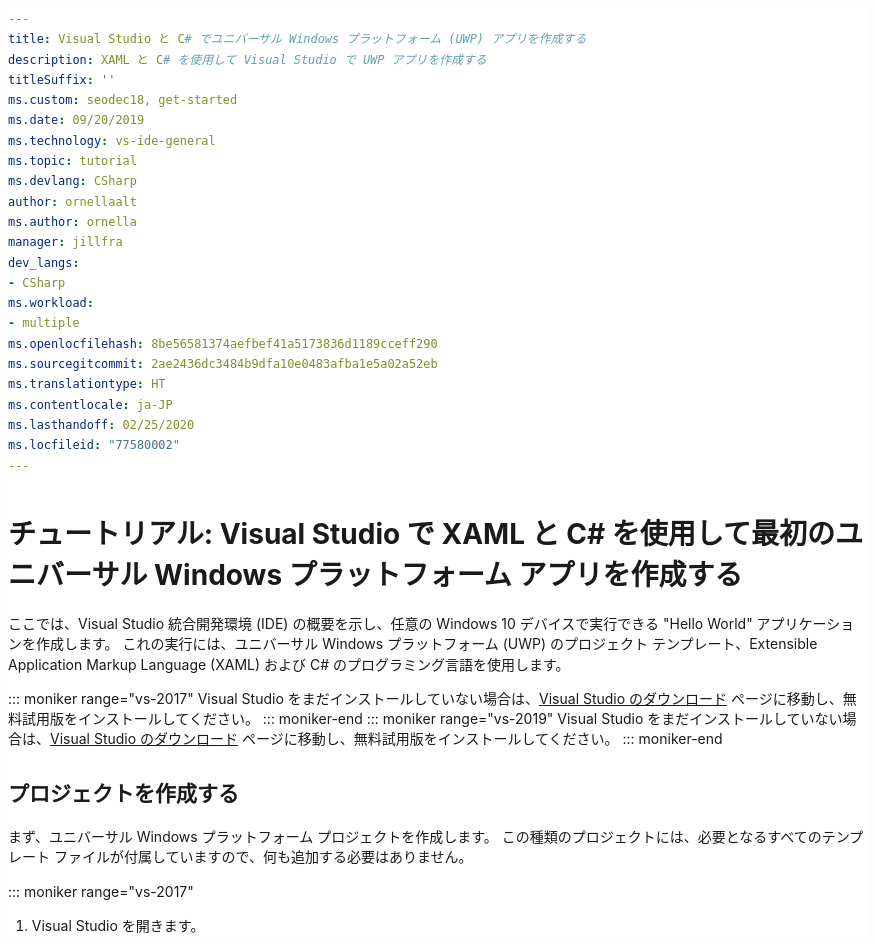```yaml
---
title: Visual Studio と C# でユニバーサル Windows プラットフォーム (UWP) アプリを作成する
description: XAML と C# を使用して Visual Studio で UWP アプリを作成する
titleSuffix: ''
ms.custom: seodec18, get-started
ms.date: 09/20/2019
ms.technology: vs-ide-general
ms.topic: tutorial
ms.devlang: CSharp
author: ornellaalt
ms.author: ornella
manager: jillfra
dev_langs:
- CSharp
ms.workload:
- multiple
ms.openlocfilehash: 8be56581374aefbef41a5173836d1189cceff290
ms.sourcegitcommit: 2ae2436dc3484b9dfa10e0483afba1e5a02a52eb
ms.translationtype: HT
ms.contentlocale: ja-JP
ms.lasthandoff: 02/25/2020
ms.locfileid: "77580002"
---
```

# <a name="tutorial-create-your-first-universal-windows-platform-application-in-visual-studio-with-xaml-and-c35"></a>チュートリアル: Visual Studio で XAML と C# を使用して最初のユニバーサル Windows プラットフォーム アプリを作成する

ここでは、Visual Studio 統合開発環境 (IDE) の概要を示し、任意の Windows 10 デバイスで実行できる "Hello World" アプリケーションを作成します。 これの実行には、ユニバーサル Windows プラットフォーム (UWP) のプロジェクト テンプレート、Extensible Application Markup Language (XAML) および C# のプログラミング言語を使用します。

::: moniker range="vs-2017"
Visual Studio をまだインストールしていない場合は、[Visual Studio のダウンロード](https://visualstudio.microsoft.com/vs/older-downloads/?utm_medium=microsoft&utm_source=docs.microsoft.com&utm_campaign=vs+2017+download) ページに移動し、無料試用版をインストールしてください。
::: moniker-end
::: moniker range="vs-2019"
Visual Studio をまだインストールしていない場合は、[Visual Studio のダウンロード](https://visualstudio.microsoft.com/downloads) ページに移動し、無料試用版をインストールしてください。
::: moniker-end

## <a name="create-a-project"></a>プロジェクトを作成する

まず、ユニバーサル Windows プラットフォーム プロジェクトを作成します。 この種類のプロジェクトには、必要となるすべてのテンプレート ファイルが付属していますので、何も追加する必要はありません。

::: moniker range="vs-2017"
1. Visual Studio を開きます。
